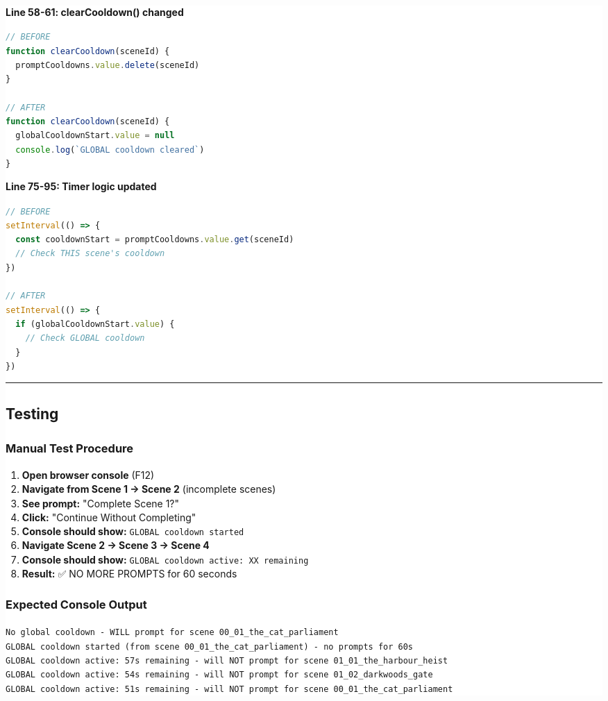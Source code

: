 **Line 58-61: clearCooldown() changed**
```javascript
// BEFORE
function clearCooldown(sceneId) {
  promptCooldowns.value.delete(sceneId)
}

// AFTER
function clearCooldown(sceneId) {
  globalCooldownStart.value = null
  console.log(`GLOBAL cooldown cleared`)
}
```

**Line 75-95: Timer logic updated**
```javascript
// BEFORE
setInterval(() => {
  const cooldownStart = promptCooldowns.value.get(sceneId)
  // Check THIS scene's cooldown
})

// AFTER
setInterval(() => {
  if (globalCooldownStart.value) {
    // Check GLOBAL cooldown
  }
})
```

---

## Testing

### Manual Test Procedure

1. **Open browser console** (F12)
2. **Navigate from Scene 1 → Scene 2** (incomplete scenes)
3. **See prompt:** "Complete Scene 1?"
4. **Click:** "Continue Without Completing"
5. **Console should show:** `GLOBAL cooldown started`
6. **Navigate Scene 2 → Scene 3 → Scene 4**
7. **Console should show:** `GLOBAL cooldown active: XX remaining`
8. **Result:** ✅ NO MORE PROMPTS for 60 seconds

### Expected Console Output

```
No global cooldown - WILL prompt for scene 00_01_the_cat_parliament
GLOBAL cooldown started (from scene 00_01_the_cat_parliament) - no prompts for 60s
GLOBAL cooldown active: 57s remaining - will NOT prompt for scene 01_01_the_harbour_heist
GLOBAL cooldown active: 54s remaining - will NOT prompt for scene 01_02_darkwoods_gate
GLOBAL cooldown active: 51s remaining - will NOT prompt for scene 00_01_the_cat_parliament
```

